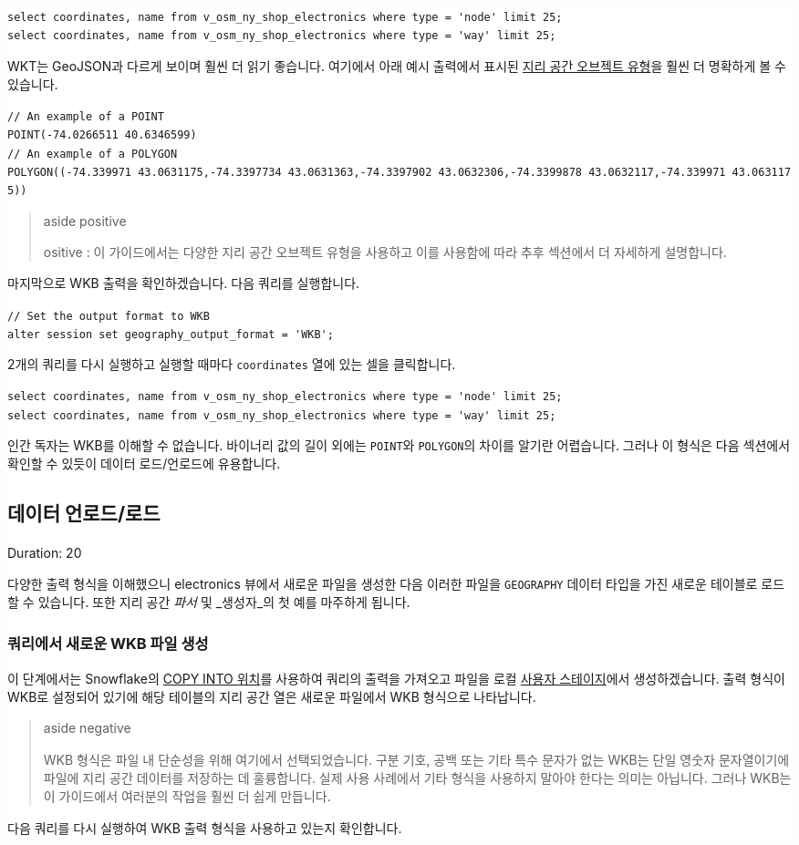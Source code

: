 ```
select coordinates, name from v_osm_ny_shop_electronics where type = 'node' limit 25;
select coordinates, name from v_osm_ny_shop_electronics where type = 'way' limit 25;
```

WKT는 GeoJSON과 다르게 보이며 훨씬 더 읽기 좋습니다. 여기에서 아래 예시 출력에서 표시된 [지리 공간 오브젝트 유형](https://docs.snowflake.com/en/sql-reference/data-types-geospatial.html#geospatial-object-types)을 훨씬 더 명확하게 볼 수 있습니다.

```console
// An example of a POINT
POINT(-74.0266511 40.6346599)
// An example of a POLYGON
POLYGON((-74.339971 43.0631175,-74.3397734 43.0631363,-74.3397902 43.0632306,-74.3399878 43.0632117,-74.339971 43.0631175))
```
> aside positive
> 
> ositive
: 이 가이드에서는 다양한 지리 공간 오브젝트 유형을 사용하고 이를 사용함에 따라 추후 섹션에서 더 자세하게 설명합니다.

마지막으로 WKB 출력을 확인하겠습니다. 다음 쿼리를 실행합니다.

```
// Set the output format to WKB
alter session set geography_output_format = 'WKB';
```

2개의 쿼리를 다시 실행하고 실행할 때마다 `coordinates` 열에 있는 셀을 클릭합니다.

```
select coordinates, name from v_osm_ny_shop_electronics where type = 'node' limit 25;
select coordinates, name from v_osm_ny_shop_electronics where type = 'way' limit 25;
```

인간 독자는 WKB를 이해할 수 없습니다. 바이너리 값의 길이 외에는 `POINT`와 `POLYGON`의 차이를 알기란 어렵습니다. 그러나 이 형식은 다음 섹션에서 확인할 수 있듯이 데이터 로드/언로드에 유용합니다.


## 데이터 언로드/로드

Duration: 20

다양한 출력 형식을 이해했으니 electronics 뷰에서 새로운 파일을 생성한 다음 이러한 파일을 `GEOGRAPHY` 데이터 타입을 가진 새로운 테이블로 로드할 수 있습니다. 또한 지리 공간 _파서_ 및 _생성자_의 첫 예를 마주하게 됩니다.

### 쿼리에서 새로운 WKB 파일 생성

이 단계에서는 Snowflake의 [COPY INTO 위치](https://docs.snowflake.com/en/sql-reference/sql/copy-into-location.html)를 사용하여 쿼리의 출력을 가져오고 파일을 로컬 [사용자 스테이지](https://docs.snowflake.com/en/user-guide/data-load-local-file-system-create-stage.html#user-stages)에서 생성하겠습니다. 출력 형식이 WKB로 설정되어 있기에 해당 테이블의 지리 공간 열은 새로운 파일에서 WKB 형식으로 나타납니다.

> aside negative
> 
>  WKB 형식은 파일 내 단순성을 위해 여기에서 선택되었습니다. 구분 기호, 공백 또는 기타 특수 문자가 없는 WKB는 단일 영숫자 문자열이기에 파일에 지리 공간 데이터를 저장하는 데 훌륭합니다. 실제 사용 사례에서 기타 형식을 사용하지 말아야 한다는 의미는 아닙니다. 그러나 WKB는 이 가이드에서 여러분의 작업을 훨씬 더 쉽게 만듭니다.

다음 쿼리를 다시 실행하여 WKB 출력 형식을 사용하고 있는지 확인합니다.

